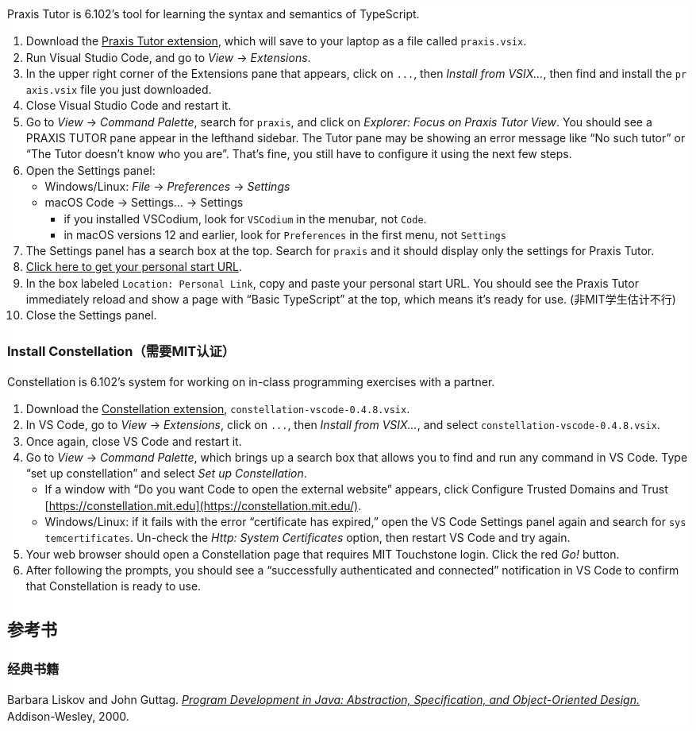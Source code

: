 Praxis Tutor is 6.102’s tool for learning the syntax and semantics of TypeScript.

1. Download the [Praxis Tutor extension](https://praxistutor.mit.edu/praxis.vsix), which will save to your laptop as a file called `praxis.vsix`.
2. Run Visual Studio Code, and go to *View* → *Extensions*.
3. In the upper right corner of the Extensions pane that appears, click on `...`, then *Install from VSIX…*, then find and install the `praxis.vsix` file you just downloaded.
4. Close Visual Studio Code and restart it.
5. Go to *View* → *Command Palette*, search for `praxis`, and click on *Explorer: Focus on Praxis Tutor View*. You should see a PRAXIS TUTOR pane appear in the lefthand sidebar. The Tutor pane may be showing an error message like “No such tutor” or “The Tutor doesn’t know who you are”. That’s fine, you still have to configure it using the next few steps.
6. Open the Settings panel:
   - Windows/Linux: *File* → *Preferences* → *Settings*
   - macOS Code → Settings… → Settings
     - if you installed VSCodium, look for `VSCodium` in the menubar, not `Code`.
     - in macOS versions 12 and earlier, look for `Preferences` in the first menu, not `Settings`
7. The Settings panel has a search box at the top. Search for `praxis` and it should display only the settings for Praxis Tutor.
8. [Click here to get your personal start URL](https://praxistutor.mit.edu/register/openid?tutor=6102-sp24).
9. In the box labeled `Location: Personal Link`, copy and paste your personal start URL.
   You should see the Praxis Tutor immediately reload and show a page with “Basic TypeScript” at the top, which means it’s ready for use. (非MIT学生估计不行)
10. Close the Settings panel.

### Install Constellation（需要MIT认证）

Constellation is 6.102’s system for working on in-class programming exercises with a partner.

1. Download the [Constellation extension](https://constellation.mit.edu/install/constellation-vscode-0.4.8.vsix), `constellation-vscode-0.4.8.vsix`.
2. In VS Code, go to *View* → *Extensions*, click on `...`, then *Install from VSIX…*, and select `constellation-vscode-0.4.8.vsix`.
3. Once again, close VS Code and restart it.
4. Go to *View* → *Command Palette*, which brings up a search box that allows you to find and run any command in VS Code. Type “set up constellation” and select *Set up Constellation*.
   - If a window with “Do you want Code to open the external website” appears, click Configure Trusted Domains and Trust [https://constellation.mit.edu](https://constellation.mit.edu/).
   - Windows/Linux: if it fails with the error “certificate has expired,” open the VS Code Settings panel again and search for `systemcertificates`. Un-check the *Http: System Certificates* option, then restart VS Code and try again.
5. Your web browser should open a Constellation page that requires MIT Touchstone login. Click the red *Go!* button.
6. After following the prompts, you should see a “successfully authenticated and connected” notification in VS Code to confirm that Constellation is ready to use.

## 参考书

### 经典书籍

Barbara Liskov and John Guttag. [*Program Development in Java: Abstraction, Specification, and Object-Oriented Design.*](https://mit.primo.exlibrisgroup.com/permalink/01MIT_INST/ejdckj/alma990011095490106761) Addison-Wesley, 2000.
